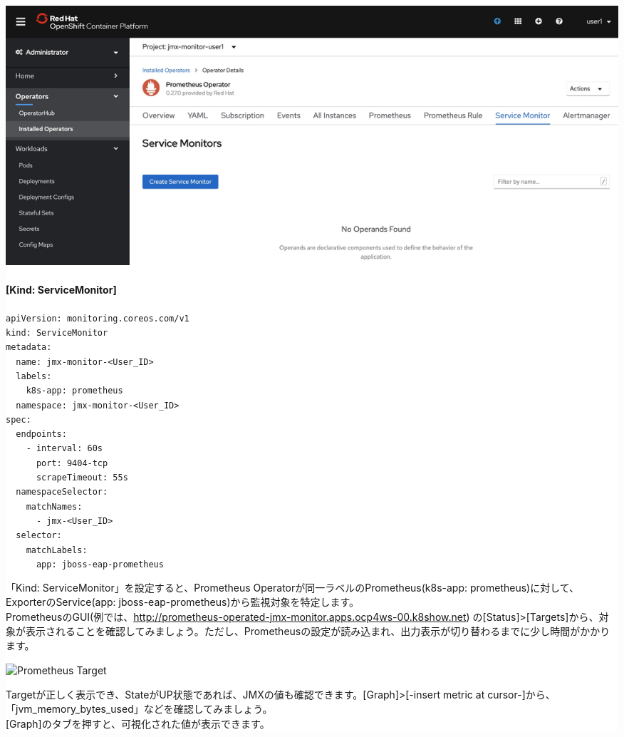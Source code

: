 ![Create ServiceMonitor](images/create-servicemonitor.jpg "Create ServiceMonitor")

#### [Kind: ServiceMonitor]
```
apiVersion: monitoring.coreos.com/v1
kind: ServiceMonitor
metadata:
  name: jmx-monitor-<User_ID>
  labels:
    k8s-app: prometheus
  namespace: jmx-monitor-<User_ID>
spec:
  endpoints:
    - interval: 60s
      port: 9404-tcp
      scrapeTimeout: 55s
  namespaceSelector:
    matchNames:
      - jmx-<User_ID>
  selector:
    matchLabels:
      app: jboss-eap-prometheus
```

「Kind: ServiceMonitor」を設定すると、Prometheus Operatorが同一ラベルのPrometheus(k8s-app: prometheus)に対して、ExporterのService(app: jboss-eap-prometheus)から監視対象を特定します。    
PrometheusのGUI(例では、http://prometheus-operated-jmx-monitor.apps.ocp4ws-00.k8show.net) の[Status]>[Targets]から、対象が表示されることを確認してみましょう。ただし、Prometheusの設定が読み込まれ、出力表示が切り替わるまでに少し時間がかかります。    

![Prometheus Target](images/target-prometheus.jpg "Prometheus Target")

Targetが正しく表示でき、StateがUP状態であれば、JMXの値も確認できます。[Graph]>[-insert metric at cursor-]から、「jvm_memory_bytes_used」などを確認してみましょう。   
[Graph]のタブを押すと、可視化された値が表示できます。
